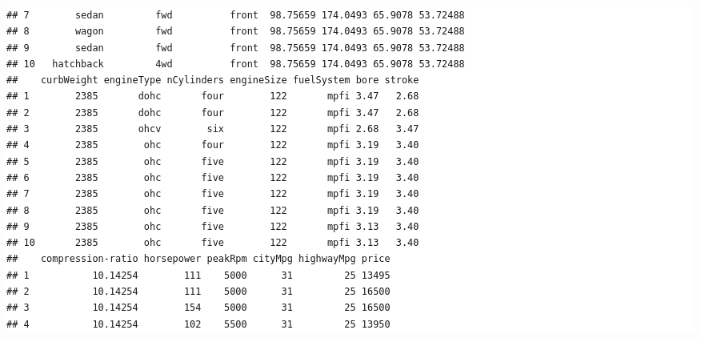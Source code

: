     ## 7        sedan         fwd          front  98.75659 174.0493 65.9078 53.72488
    ## 8        wagon         fwd          front  98.75659 174.0493 65.9078 53.72488
    ## 9        sedan         fwd          front  98.75659 174.0493 65.9078 53.72488
    ## 10   hatchback         4wd          front  98.75659 174.0493 65.9078 53.72488
    ##    curbWeight engineType nCylinders engineSize fuelSystem bore stroke
    ## 1        2385       dohc       four        122       mpfi 3.47   2.68
    ## 2        2385       dohc       four        122       mpfi 3.47   2.68
    ## 3        2385       ohcv        six        122       mpfi 2.68   3.47
    ## 4        2385        ohc       four        122       mpfi 3.19   3.40
    ## 5        2385        ohc       five        122       mpfi 3.19   3.40
    ## 6        2385        ohc       five        122       mpfi 3.19   3.40
    ## 7        2385        ohc       five        122       mpfi 3.19   3.40
    ## 8        2385        ohc       five        122       mpfi 3.19   3.40
    ## 9        2385        ohc       five        122       mpfi 3.13   3.40
    ## 10       2385        ohc       five        122       mpfi 3.13   3.40
    ##    compression-ratio horsepower peakRpm cityMpg highwayMpg price
    ## 1           10.14254        111    5000      31         25 13495
    ## 2           10.14254        111    5000      31         25 16500
    ## 3           10.14254        154    5000      31         25 16500
    ## 4           10.14254        102    5500      31         25 13950